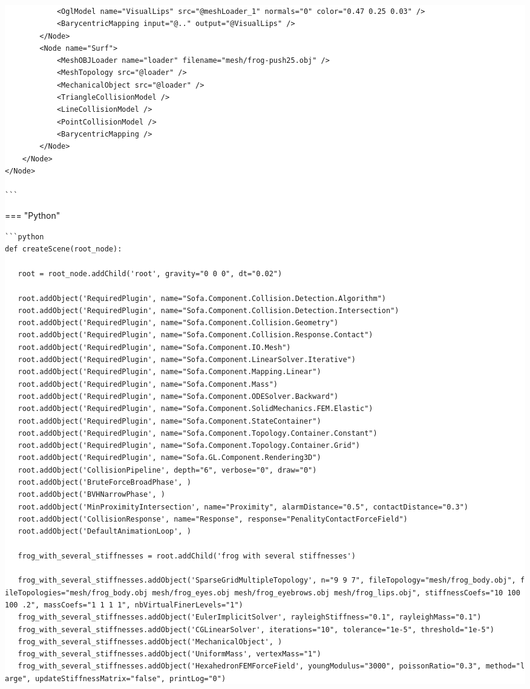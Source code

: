                 <OglModel name="VisualLips" src="@meshLoader_1" normals="0" color="0.47 0.25 0.03" />
                <BarycentricMapping input="@.." output="@VisualLips" />
            </Node>
            <Node name="Surf">
                <MeshOBJLoader name="loader" filename="mesh/frog-push25.obj" />
                <MeshTopology src="@loader" />
                <MechanicalObject src="@loader" />
                <TriangleCollisionModel />
                <LineCollisionModel />
                <PointCollisionModel />
                <BarycentricMapping />
            </Node>
        </Node>
    </Node>

    ```

=== "Python"

    ```python
    def createScene(root_node):

       root = root_node.addChild('root', gravity="0 0 0", dt="0.02")

       root.addObject('RequiredPlugin', name="Sofa.Component.Collision.Detection.Algorithm")
       root.addObject('RequiredPlugin', name="Sofa.Component.Collision.Detection.Intersection")
       root.addObject('RequiredPlugin', name="Sofa.Component.Collision.Geometry")
       root.addObject('RequiredPlugin', name="Sofa.Component.Collision.Response.Contact")
       root.addObject('RequiredPlugin', name="Sofa.Component.IO.Mesh")
       root.addObject('RequiredPlugin', name="Sofa.Component.LinearSolver.Iterative")
       root.addObject('RequiredPlugin', name="Sofa.Component.Mapping.Linear")
       root.addObject('RequiredPlugin', name="Sofa.Component.Mass")
       root.addObject('RequiredPlugin', name="Sofa.Component.ODESolver.Backward")
       root.addObject('RequiredPlugin', name="Sofa.Component.SolidMechanics.FEM.Elastic")
       root.addObject('RequiredPlugin', name="Sofa.Component.StateContainer")
       root.addObject('RequiredPlugin', name="Sofa.Component.Topology.Container.Constant")
       root.addObject('RequiredPlugin', name="Sofa.Component.Topology.Container.Grid")
       root.addObject('RequiredPlugin', name="Sofa.GL.Component.Rendering3D")
       root.addObject('CollisionPipeline', depth="6", verbose="0", draw="0")
       root.addObject('BruteForceBroadPhase', )
       root.addObject('BVHNarrowPhase', )
       root.addObject('MinProximityIntersection', name="Proximity", alarmDistance="0.5", contactDistance="0.3")
       root.addObject('CollisionResponse', name="Response", response="PenalityContactForceField")
       root.addObject('DefaultAnimationLoop', )

       frog_with_several_stiffnesses = root.addChild('frog with several stiffnesses')

       frog_with_several_stiffnesses.addObject('SparseGridMultipleTopology', n="9 9 7", fileTopology="mesh/frog_body.obj", fileTopologies="mesh/frog_body.obj mesh/frog_eyes.obj mesh/frog_eyebrows.obj mesh/frog_lips.obj", stiffnessCoefs="10 100 100 .2", massCoefs="1 1 1 1", nbVirtualFinerLevels="1")
       frog_with_several_stiffnesses.addObject('EulerImplicitSolver', rayleighStiffness="0.1", rayleighMass="0.1")
       frog_with_several_stiffnesses.addObject('CGLinearSolver', iterations="10", tolerance="1e-5", threshold="1e-5")
       frog_with_several_stiffnesses.addObject('MechanicalObject', )
       frog_with_several_stiffnesses.addObject('UniformMass', vertexMass="1")
       frog_with_several_stiffnesses.addObject('HexahedronFEMForceField', youngModulus="3000", poissonRatio="0.3", method="large", updateStiffnessMatrix="false", printLog="0")
